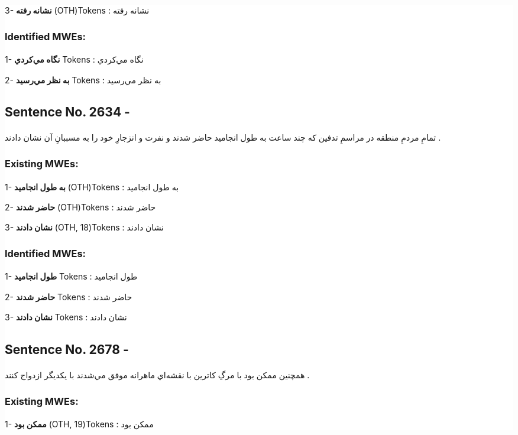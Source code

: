 3- **نشانه رفته** (OTH)Tokens : 
نشانه
رفته

### Identified MWEs: 
1- **نگاه مي‌کردي** Tokens : 
نگاه
مي‌کردي

2- **به نظر مي‌رسيد** Tokens : 
به
نظر
مي‌رسيد

## Sentence No. 2634 - 
تمامِ مردمِ منطقه در مراسمِ تدفين که چند ساعت به طول انجاميد حاضر شدند و نفرت و انزجارِ خود را به مسببانِ آن نشان دادند . 
### Existing MWEs: 
1- **به طول انجاميد** (OTH)Tokens : 
به
طول
انجاميد

2- **حاضر شدند** (OTH)Tokens : 
حاضر
شدند

3- **نشان دادند** (OTH, 18)Tokens : 
نشان
دادند

### Identified MWEs: 
1- **طول انجاميد** Tokens : 
طول
انجاميد

2- **حاضر شدند** Tokens : 
حاضر
شدند

3- **نشان دادند** Tokens : 
نشان
دادند

## Sentence No. 2678 - 
همچنين ممکن بود با مرگِ کاترين با نقشه‌اي ماهرانه موفق مي‌شدند با يکديگر ازدواج کنند . 
### Existing MWEs: 
1- **ممکن بود** (OTH, 19)Tokens : 
ممکن
بود
